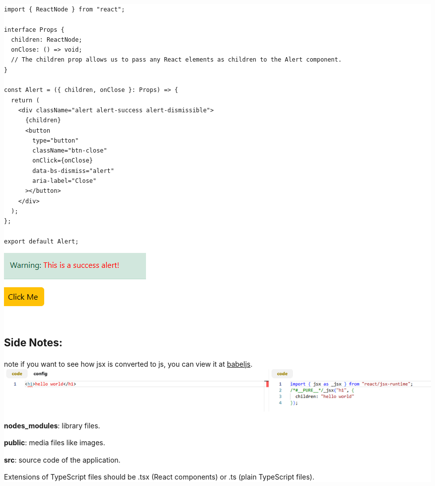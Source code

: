 ```tsx title='Alert.tsx'
import { ReactNode } from "react";
  
interface Props {
  children: ReactNode;
  onClose: () => void;
  // The children prop allows us to pass any React elements as children to the Alert component.
}
  
const Alert = ({ children, onClose }: Props) => {
  return (
    <div className="alert alert-success alert-dismissible">
      {children}
      <button
        type="button"
        className="btn-close"
        onClick={onClose}
        data-bs-dismiss="alert"
        aria-label="Close"
      ></button>
    </div>
  );
};
  
export default Alert;
```

![img](mediaReact/dynamicAlert.png)

## Side Notes:

note if you want to see how jsx is converted to js, you can view it at [babeljs](babeljs.io/repl).
![img](mediaReact/babel.png)

**nodes_modules**: library files.

**public**: media files like images.

**src**: source code of the application. 

Extensions of TypeScript files should be .tsx (React components) or .ts (plain TypeScript files).
